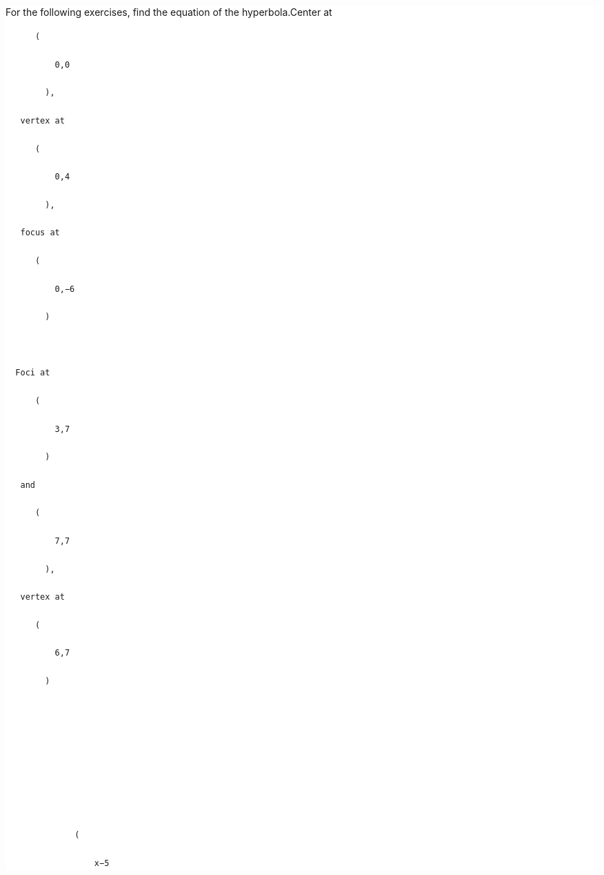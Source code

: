       
        
    

    
      
        
      
    
For the following exercises, find the equation of the hyperbola.Center at 
        
          (
            
              0,0
            
            ),
        
       vertex at 
        
          (
            
              0,4
            
            ),
        
       focus at 
        
          (
            
              0,−6
            
            )
        
      
      
      Foci at 
        
          (
            
              3,7
            
            )
        
       and 
        
          (
            
              7,7
            
            ),
        
       vertex at 
        
          (
            
              6,7
            
            )
        
      
      
    
       
        
          
            
              
                
                  (
                    
                      x−5
                    